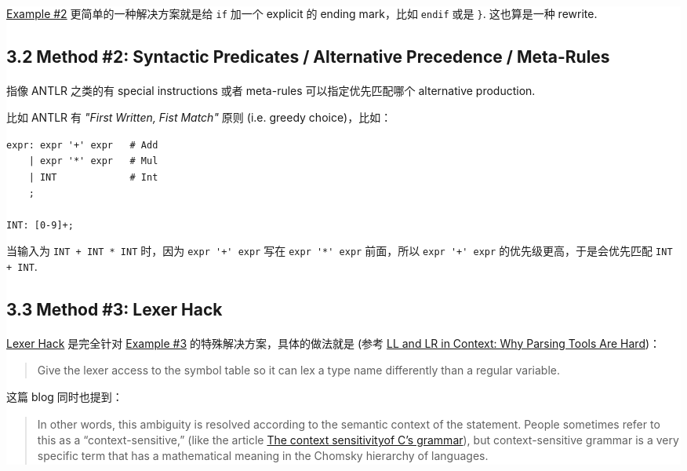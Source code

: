 [Example #2](#24-ambiguous-grammar-example-2-dangling-else-problem) 更简单的一种解决方案就是给 `if` 加一个 explicit 的 ending mark，比如 `endif` 或是 `}`. 这也算是一种 rewrite.

## 3.2 Method #2: Syntactic Predicates / Alternative Precedence / Meta-Rules

指像 ANTLR 之类的有 special instructions 或者 meta-rules 可以指定优先匹配哪个 alternative production.

比如 ANTLR 有 _"First Written, Fist Match"_ 原则 (i.e. greedy choice)，比如：

```antlr4
expr: expr '+' expr   # Add
    | expr '*' expr   # Mul
    | INT             # Int
    ;

INT: [0-9]+;
```

当输入为 `INT + INT * INT` 时，因为 `expr '+' expr` 写在 `expr '*' expr` 前面，所以 `expr '+' expr` 的优先级更高，于是会优先匹配 `INT + INT`.

## 3.3 Method #3: Lexer Hack

[Lexer Hack](https://en.wikipedia.org/wiki/Lexer_hack) 是完全针对 [Example #3](#25-ambiguous-grammar-example-3-typevariable-ambiguity-in-cc) 的特殊解决方案，具体的做法就是 (参考 [LL and LR in Context: Why Parsing Tools Are Hard](https://blog.reverberate.org/2013/09/ll-and-lr-in-context-why-parsing-tools.html))：

> Give the lexer access to the symbol table so it can lex a type name differently than a regular variable.

这篇 blog 同时也提到：

> In other words, this ambiguity is resolved according to the semantic context of the statement. People sometimes refer to this as a “context-sensitive,” (like the article [The context sensitivityof C’s grammar](https://eli.thegreenplace.net/2007/11/24/the-context-sensitivity-of-cs-grammar/)), but context-sensitive grammar is a very specific term that has a mathematical meaning in the Chomsky hierarchy of languages.